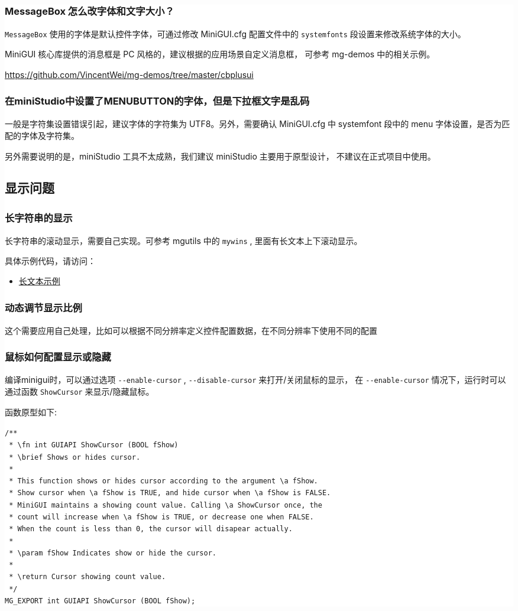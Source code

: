 ### MessageBox 怎么改字体和文字大小？

`MessageBox` 使用的字体是默认控件字体，可通过修改 MiniGUI.cfg 配置文件中的
`systemfonts` 段设置来修改系统字体的大小。

MiniGUI 核心库提供的消息框是 PC 风格的，建议根据的应用场景自定义消息框，
可参考 mg-demos 中的相关示例。

https://github.com/VincentWei/mg-demos/tree/master/cbplusui

### 在miniStudio中设置了MENUBUTTON的字体，但是下拉框文字是乱码

一般是字符集设置错误引起，建议字体的字符集为 UTF8。另外，需要确认 MiniGUI.cfg
中 systemfont 段中的 menu 字体设置，是否为匹配的字体及字符集。

另外需要说明的是，miniStudio 工具不太成熟，我们建议 miniStudio 主要用于原型设计，
不建议在正式项目中使用。

## 显示问题

### 长字符串的显示

长字符串的滚动显示，需要自己实现。可参考 mgutils 中的 `mywins` , 里面有长文本上下滚动显示。

具体示例代码，请访问：

  * [长文本示例](https://github.com/VincentWei/mgutils/tree/master/src/mywins)

### 动态调节显示比例

这个需要应用自己处理，比如可以根据不同分辨率定义控件配置数据，在不同分辨率下使用不同的配置


### 鼠标如何配置显示或隐藏

编译minigui时，可以通过选项 `--enable-cursor` , `--disable-cursor` 来打开/关闭鼠标的显示，
在 `--enable-cursor` 情况下，运行时可以通过函数 `ShowCursor` 来显示/隐藏鼠标。

函数原型如下:

    /**
     * \fn int GUIAPI ShowCursor (BOOL fShow)
     * \brief Shows or hides cursor.
     *
     * This function shows or hides cursor according to the argument \a fShow.
     * Show cursor when \a fShow is TRUE, and hide cursor when \a fShow is FALSE.
     * MiniGUI maintains a showing count value. Calling \a ShowCursor once, the
     * count will increase when \a fShow is TRUE, or decrease one when FALSE.
     * When the count is less than 0, the cursor will disapear actually.
     *
     * \param fShow Indicates show or hide the cursor.
     *
     * \return Cursor showing count value.
     */
    MG_EXPORT int GUIAPI ShowCursor (BOOL fShow);
